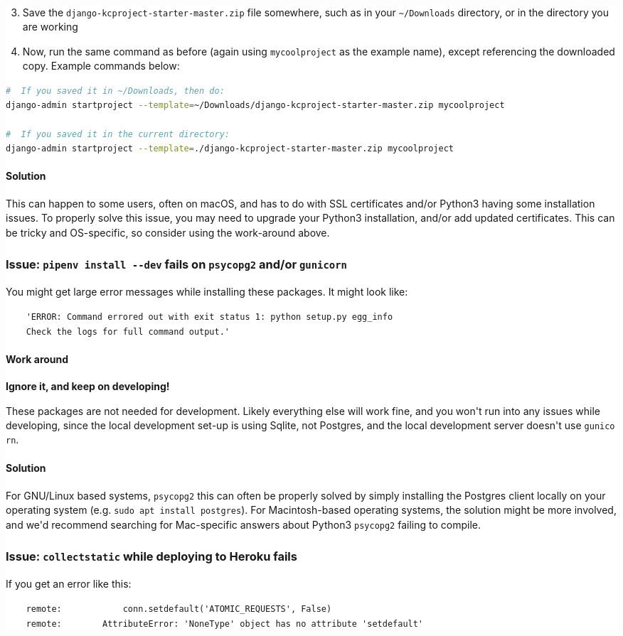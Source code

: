 3. Save the `django-kcproject-starter-master.zip` file somewhere, such as in
your `~/Downloads` directory, or in the directory you are working

4. Now, run the same command as before (again using `mycoolproject` as the
example name), except referencing the downloaded copy. Example commands below:

```bash
#  If you saved it in ~/Downloads, then do:
django-admin startproject --template=~/Downloads/django-kcproject-starter-master.zip mycoolproject

#  If you saved it in the current directory:
django-admin startproject --template=./django-kcproject-starter-master.zip mycoolproject
```


#### Solution

This can happen to some users, often on macOS, and has to do with SSL
certificates and/or Python3 having some installation issues. To properly solve
this issue, you may need to upgrade your Python3 installation, and/or add
updated certificates. This can be tricky and OS-specific, so consider using the
work-around above.


### Issue: `pipenv install --dev` fails on `psycopg2` and/or `gunicorn`

You might get large error messages while installing these packages. It might
look like:

        'ERROR: Command errored out with exit status 1: python setup.py egg_info
        Check the logs for full command output.'


#### Work around

**Ignore it, and keep on developing!**

These packages are not needed for development. Likely everything else will work
fine, and you won't run into any issues while developing, since the local
development set-up is using Sqlite, not Postgres, and the local development
server doesn't use `gunicorn`.

#### Solution

For GNU/Linux based systems, `psycopg2` this can often be properly solved by
simply installing the Postgres client locally on your operating system (e.g.
`sudo apt install postgres`). For Macintosh-based operating systems, the
solution might be more involved, and we'd recommend searching for Mac-specific
answers about Python3 `psycopg2` failing to compile.


### Issue: `collectstatic` while deploying to Heroku fails

If you get an error like this:

        remote:            conn.setdefault('ATOMIC_REQUESTS', False)
        remote:        AttributeError: 'NoneType' object has no attribute 'setdefault'
